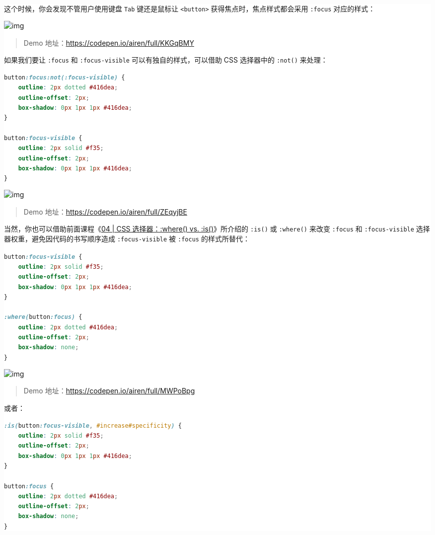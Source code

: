 这个时候，你会发现不管用户使用键盘 `Tab` 键还是鼠标让 `<button>` 获得焦点时，焦点样式都会采用 `:focus` 对应的样式：

![img](https://p3-juejin.byteimg.com/tos-cn-i-k3u1fbpfcp/8adc6ca47c2f4259b4cdb33f0b9c49de~tplv-k3u1fbpfcp-zoom-1.image)

> Demo 地址：<https://codepen.io/airen/full/KKGqBMY>

如果我们要让 `:focus` 和 `:focus-visible` 可以有独自的样式，可以借助 CSS 选择器中的 `:not()` 来处理：

```CSS
button:focus:not(:focus-visible) { 
    outline: 2px dotted #416dea; 
    outline-offset: 2px; 
    box-shadow: 0px 1px 1px #416dea; 
} 

button:focus-visible { 
    outline: 2px solid #f35; 
    outline-offset: 2px; 
    box-shadow: 0px 1px 1px #416dea; 
} 
```

![img](https://p3-juejin.byteimg.com/tos-cn-i-k3u1fbpfcp/eb23f1acbd4f41608c7492438a0a9eb8~tplv-k3u1fbpfcp-zoom-1.image)

> Demo 地址：<https://codepen.io/airen/full/ZEqyjBE>

当然，你也可以借助前面课程《[04 | CSS 选择器：:where() vs. :is()](https://juejin.cn/book/7223230325122400288/section/7226251495069450278)》所介绍的 `:is()` 或 `:where()` 来改变 `:focus` 和 `:focus-visible` 选择器权重，避免因代码的书写顺序造成 `:focus-visible` 被 `:focus` 的样式所替代：

```CSS
button:focus-visible {
    outline: 2px solid #f35;
    outline-offset: 2px;
    box-shadow: 0px 1px 1px #416dea;
}

:where(button:focus) {
    outline: 2px dotted #416dea;
    outline-offset: 2px;
    box-shadow: none;
}
```

![img](https://p3-juejin.byteimg.com/tos-cn-i-k3u1fbpfcp/f8c3f3d9fbe443cc993e9ff773c8d3b1~tplv-k3u1fbpfcp-zoom-1.image)

> Demo 地址：<https://codepen.io/airen/full/MWPoBpg>

或者：

```CSS
:is(button:focus-visible, #increase#specificity) {
    outline: 2px solid #f35;
    outline-offset: 2px;
    box-shadow: 0px 1px 1px #416dea;
}

button:focus {
    outline: 2px dotted #416dea;
    outline-offset: 2px;
    box-shadow: none;
}
```
